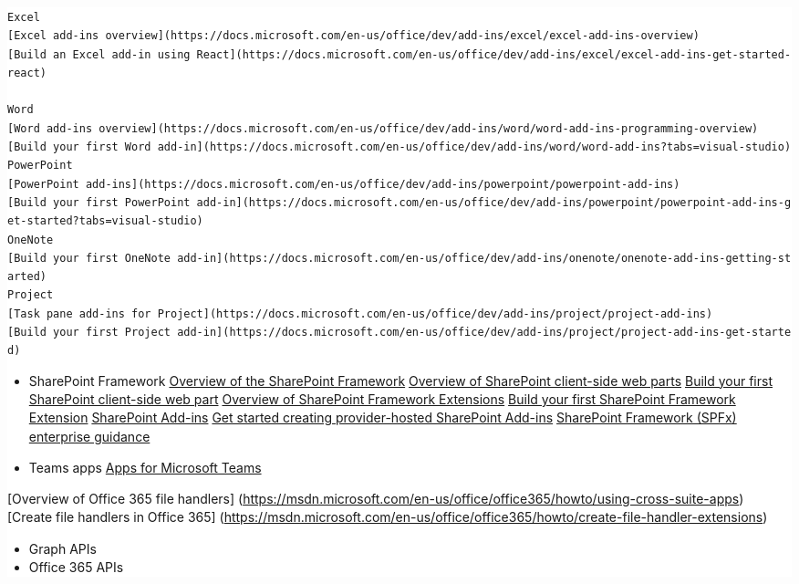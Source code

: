 	Excel
	[Excel add-ins overview](https://docs.microsoft.com/en-us/office/dev/add-ins/excel/excel-add-ins-overview)
	[Build an Excel add-in using React](https://docs.microsoft.com/en-us/office/dev/add-ins/excel/excel-add-ins-get-started-react)
	
	Word
	[Word add-ins overview](https://docs.microsoft.com/en-us/office/dev/add-ins/word/word-add-ins-programming-overview)
	[Build your first Word add-in](https://docs.microsoft.com/en-us/office/dev/add-ins/word/word-add-ins?tabs=visual-studio)
	PowerPoint
	[PowerPoint add-ins](https://docs.microsoft.com/en-us/office/dev/add-ins/powerpoint/powerpoint-add-ins)
	[Build your first PowerPoint add-in](https://docs.microsoft.com/en-us/office/dev/add-ins/powerpoint/powerpoint-add-ins-get-started?tabs=visual-studio)
	OneNote
	[Build your first OneNote add-in](https://docs.microsoft.com/en-us/office/dev/add-ins/onenote/onenote-add-ins-getting-started)
	Project
	[Task pane add-ins for Project](https://docs.microsoft.com/en-us/office/dev/add-ins/project/project-add-ins)
	[Build your first Project add-in](https://docs.microsoft.com/en-us/office/dev/add-ins/project/project-add-ins-get-started)
	
- SharePoint Framework
[Overview of the SharePoint Framework](https://docs.microsoft.com/en-us/sharepoint/dev/spfx/sharepoint-framework-overview)
[Overview of SharePoint client-side web parts](https://docs.microsoft.com/en-us/sharepoint/dev/spfx/web-parts/overview-client-side-web-parts)
[Build your first SharePoint client-side web part](https://docs.microsoft.com/en-us/sharepoint/dev/spfx/web-parts/get-started/build-a-hello-world-web-part)
[Overview of SharePoint Framework Extensions](https://docs.microsoft.com/en-us/sharepoint/dev/spfx/extensions/overview-extensions)
[Build your first SharePoint Framework Extension](https://docs.microsoft.com/en-us/sharepoint/dev/spfx/extensions/get-started/build-a-hello-world-extension)
[SharePoint Add-ins](https://docs.microsoft.com/en-us/sharepoint/dev/sp-add-ins/sharepoint-add-ins)
[Get started creating provider-hosted SharePoint Add-ins](https://docs.microsoft.com/en-us/sharepoint/dev/sp-add-ins/get-started-creating-provider-hosted-sharepoint-add-ins)
[SharePoint Framework (SPFx) enterprise guidance](https://docs.microsoft.com/en-us/sharepoint/dev/spfx/enterprise-guidance)

- Teams apps
[Apps for Microsoft Teams](https://docs.microsoft.com/en-us/microsoftteams/platform/concepts/apps/apps-overview)

[Overview of Office 365 file handlers] (https://msdn.microsoft.com/en-us/office/office365/howto/using-cross-suite-apps)
[Create file handlers in Office 365] (https://msdn.microsoft.com/en-us/office/office365/howto/create-file-handler-extensions)

- Graph APIs
- Office 365 APIs
